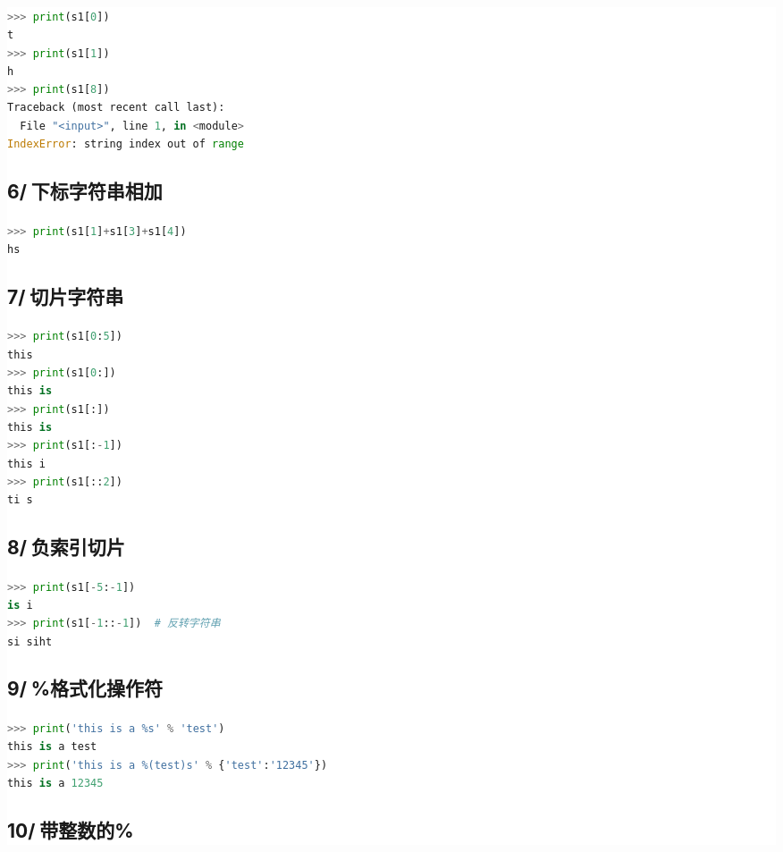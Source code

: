 ```python
>>> print(s1[0])
t
>>> print(s1[1])
h
>>> print(s1[8])
Traceback (most recent call last):
  File "<input>", line 1, in <module>
IndexError: string index out of range
```

## 6/ 下标字符串相加

```python
>>> print(s1[1]+s1[3]+s1[4])
hs
```

## 7/ 切片字符串

```python
>>> print(s1[0:5])
this
>>> print(s1[0:])
this is
>>> print(s1[:])
this is
>>> print(s1[:-1])
this i
>>> print(s1[::2])
ti s
```

## 8/ 负索引切片

```python
>>> print(s1[-5:-1])
is i
>>> print(s1[-1::-1])  # 反转字符串
si siht
```

## 9/ %格式化操作符

```python
>>> print('this is a %s' % 'test')
this is a test
>>> print('this is a %(test)s' % {'test':'12345'})
this is a 12345
```

## 10/ 带整数的%
